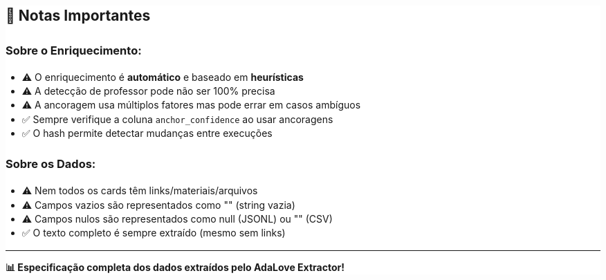 
## 📝 Notas Importantes

### Sobre o Enriquecimento:
- ⚠️ O enriquecimento é **automático** e baseado em **heurísticas**
- ⚠️ A detecção de professor pode não ser 100% precisa
- ⚠️ A ancoragem usa múltiplos fatores mas pode errar em casos ambíguos
- ✅ Sempre verifique a coluna `anchor_confidence` ao usar ancoragens
- ✅ O hash permite detectar mudanças entre execuções

### Sobre os Dados:
- ⚠️ Nem todos os cards têm links/materiais/arquivos
- ⚠️ Campos vazios são representados como "" (string vazia)
- ⚠️ Campos nulos são representados como null (JSONL) ou "" (CSV)
- ✅ O texto completo é sempre extraído (mesmo sem links)

---

**📊 Especificação completa dos dados extraídos pelo AdaLove Extractor!**
